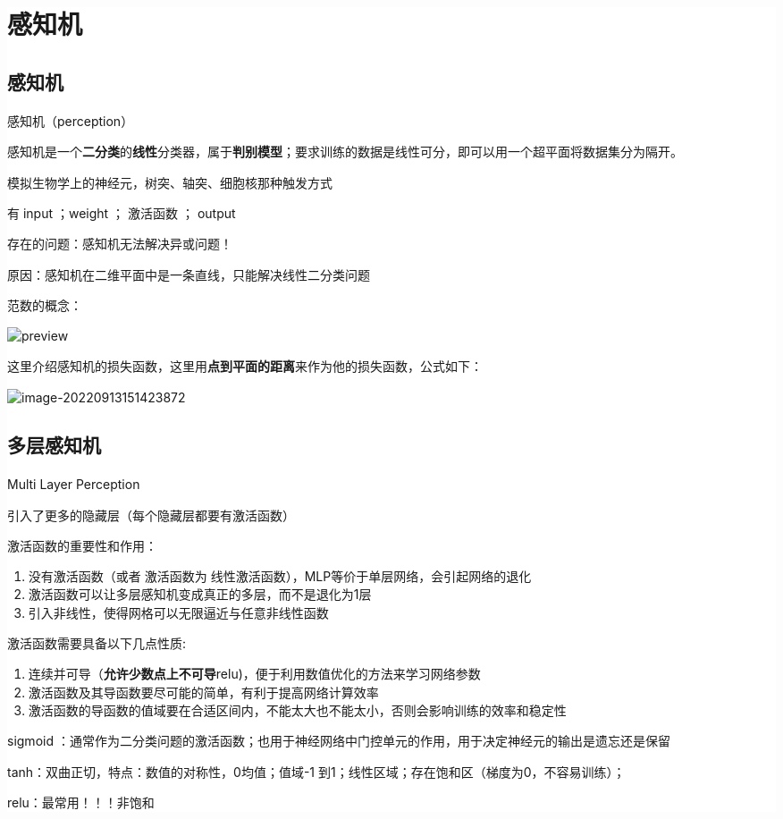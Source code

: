 # 感知机



## 感知机

感知机（perception）

感知机是一个**二分类**的**线性**分类器，属于**判别模型**；要求训练的数据是线性可分，即可以用一个超平面将数据集分为隔开。

模拟生物学上的神经元，树突、轴突、细胞核那种触发方式

有 input ；weight ； 激活函数 ； output



存在的问题：感知机无法解决异或问题！

原因：感知机在二维平面中是一条直线，只能解决线性二分类问题



范数的概念：

![preview](https://s2.loli.net/2022/09/13/Iw3g2WFY68HKDk4.png)



这里介绍感知机的损失函数，这里用**点到平面的距离**来作为他的损失函数，公式如下：

![image-20220913151423872](https://s2.loli.net/2022/09/13/e1aXb3ofW2NLTls.png)

## 多层感知机



Multi Layer Perception

引入了更多的隐藏层（每个隐藏层都要有激活函数）



激活函数的重要性和作用：

1. 没有激活函数（或者 激活函数为 线性激活函数），MLP等价于单层网络，会引起网络的退化
2. 激活函数可以让多层感知机变成真正的多层，而不是退化为1层
3. 引入非线性，使得网格可以无限逼近与任意非线性函数



激活函数需要具备以下几点性质:

1. 连续并可导（**允许少数点上不可导**relu)，便于利用数值优化的方法来学习网络参数
2. 激活函数及其导函数要尽可能的简单，有利于提高网络计算效率
3. 激活函数的导函数的值域要在合适区间内，不能太大也不能太小，否则会影响训练的效率和稳定性



sigmoid ：通常作为二分类问题的激活函数；也用于神经网络中门控单元的作用，用于决定神经元的输出是遗忘还是保留

tanh：双曲正切，特点：数值的对称性，0均值；值域-1 到1；线性区域；存在饱和区（梯度为0，不容易训练）；

relu：最常用！！！非饱和
